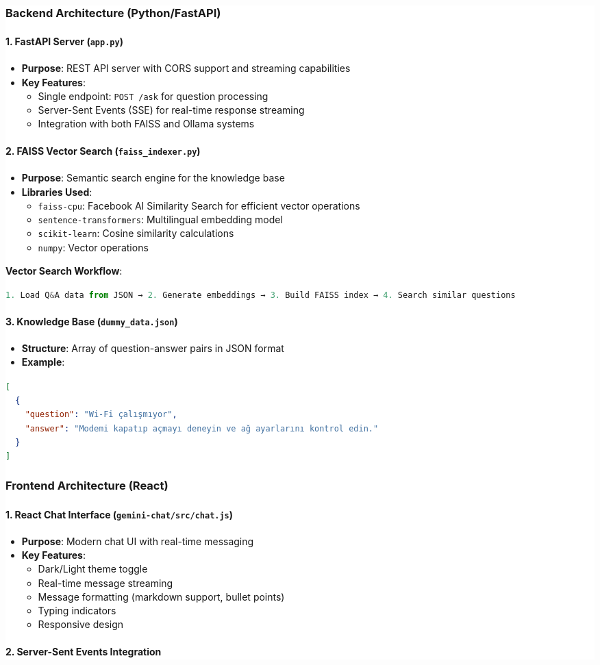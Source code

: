 ### Backend Architecture (Python/FastAPI)

#### 1. **FastAPI Server (`app.py`)**

- **Purpose**: REST API server with CORS support and streaming capabilities
- **Key Features**:
  - Single endpoint: `POST /ask` for question processing
  - Server-Sent Events (SSE) for real-time response streaming
  - Integration with both FAISS and Ollama systems

#### 2. **FAISS Vector Search (`faiss_indexer.py`)**

- **Purpose**: Semantic search engine for the knowledge base
- **Libraries Used**:
  - `faiss-cpu`: Facebook AI Similarity Search for efficient vector operations
  - `sentence-transformers`: Multilingual embedding model
  - `scikit-learn`: Cosine similarity calculations
  - `numpy`: Vector operations

**Vector Search Workflow**:

```python
1. Load Q&A data from JSON → 2. Generate embeddings → 3. Build FAISS index → 4. Search similar questions
```

#### 3. **Knowledge Base (`dummy_data.json`)**

- **Structure**: Array of question-answer pairs in JSON format
- **Example**:

```json
[
  {
    "question": "Wi-Fi çalışmıyor",
    "answer": "Modemi kapatıp açmayı deneyin ve ağ ayarlarını kontrol edin."
  }
]
```

### Frontend Architecture (React)

#### 1. **React Chat Interface (`gemini-chat/src/chat.js`)**

- **Purpose**: Modern chat UI with real-time messaging
- **Key Features**:
  - Dark/Light theme toggle
  - Real-time message streaming
  - Message formatting (markdown support, bullet points)
  - Typing indicators
  - Responsive design

#### 2. **Server-Sent Events Integration**
